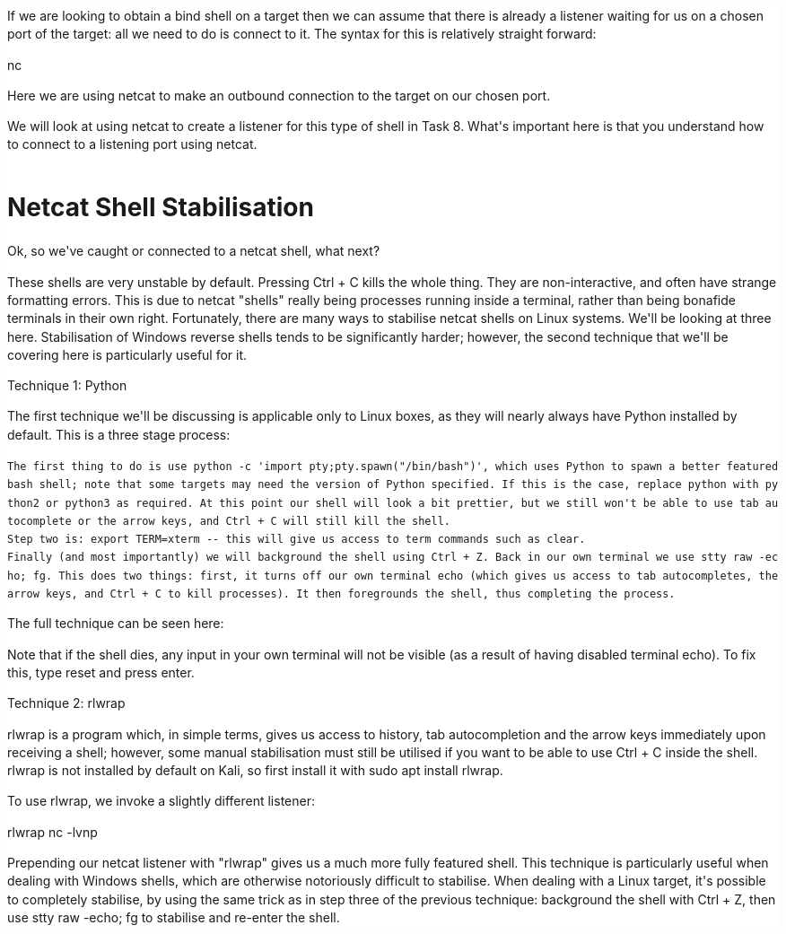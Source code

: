 If we are looking to obtain a bind shell on a target then we can assume that there is already a listener waiting for us on a chosen port of the target: all we need to do is connect to it. The syntax for this is relatively straight forward:

nc <target-ip> <chosen-port>

Here we are using netcat to make an outbound connection to the target on our chosen port.

We will look at using netcat to create a listener for this type of shell in Task 8. What's important here is that you understand how to connect to a listening port using netcat.

# Netcat Shell Stabilisation

Ok, so we've caught or connected to a netcat shell, what next?

These shells are very unstable by default. Pressing Ctrl + C kills the whole thing. They are non-interactive, and often have strange formatting errors. This is due to netcat "shells" really being processes running inside a terminal, rather than being bonafide terminals in their own right. Fortunately, there are many ways to stabilise netcat shells on Linux systems. We'll be looking at three here. Stabilisation of Windows reverse shells tends to be significantly harder; however, the second technique that we'll be covering here is particularly useful for it.

Technique 1: Python

The first technique we'll be discussing is applicable only to Linux boxes, as they will nearly always have Python installed by default. This is a three stage process:

    The first thing to do is use python -c 'import pty;pty.spawn("/bin/bash")', which uses Python to spawn a better featured bash shell; note that some targets may need the version of Python specified. If this is the case, replace python with python2 or python3 as required. At this point our shell will look a bit prettier, but we still won't be able to use tab autocomplete or the arrow keys, and Ctrl + C will still kill the shell.
    Step two is: export TERM=xterm -- this will give us access to term commands such as clear.
    Finally (and most importantly) we will background the shell using Ctrl + Z. Back in our own terminal we use stty raw -echo; fg. This does two things: first, it turns off our own terminal echo (which gives us access to tab autocompletes, the arrow keys, and Ctrl + C to kill processes). It then foregrounds the shell, thus completing the process. 

The full technique can be seen here:

Note that if the shell dies, any input in your own terminal will not be visible (as a result of having disabled terminal echo). To fix this, type reset and press enter.

Technique 2: rlwrap

rlwrap is a program which, in simple terms, gives us access to history, tab autocompletion and the arrow keys immediately upon receiving a shell; however, some manual stabilisation must still be utilised if you want to be able to use Ctrl + C inside the shell. rlwrap is not installed by default on Kali, so first install it with sudo apt install rlwrap.

To use rlwrap, we invoke a slightly different listener:

rlwrap nc -lvnp <port>

Prepending our netcat listener with "rlwrap" gives us a much more fully featured shell. This technique is particularly useful when dealing with Windows shells, which are otherwise notoriously difficult to stabilise. When dealing with a Linux target, it's possible to completely stabilise, by using the same trick as in step three of the previous technique: background the shell with Ctrl + Z, then use stty raw -echo; fg to stabilise and re-enter the shell.
